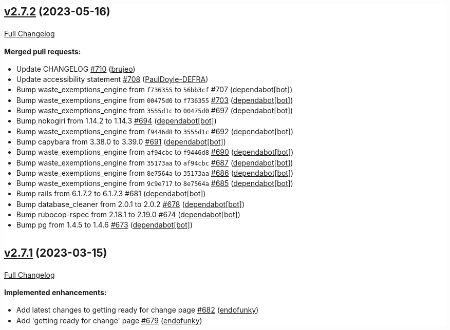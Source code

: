 ## [v2.7.2](https://github.com/defra/waste-exemptions-front-office/tree/v2.7.2) (2023-05-16)

[Full Changelog](https://github.com/defra/waste-exemptions-front-office/compare/v2.7.1...v2.7.2)

**Merged pull requests:**

- Update CHANGELOG [\#710](https://github.com/DEFRA/waste-exemptions-front-office/pull/710) ([brujeo](https://github.com/brujeo))
- Update accessibility statement [\#708](https://github.com/DEFRA/waste-exemptions-front-office/pull/708) ([PaulDoyle-DEFRA](https://github.com/PaulDoyle-DEFRA))
- Bump waste\_exemptions\_engine from `f736355` to `56bb3cf` [\#707](https://github.com/DEFRA/waste-exemptions-front-office/pull/707) ([dependabot[bot]](https://github.com/apps/dependabot))
- Bump waste\_exemptions\_engine from `00475d0` to `f736355` [\#703](https://github.com/DEFRA/waste-exemptions-front-office/pull/703) ([dependabot[bot]](https://github.com/apps/dependabot))
- Bump waste\_exemptions\_engine from `3555d1c` to `00475d0` [\#697](https://github.com/DEFRA/waste-exemptions-front-office/pull/697) ([dependabot[bot]](https://github.com/apps/dependabot))
- Bump nokogiri from 1.14.2 to 1.14.3 [\#694](https://github.com/DEFRA/waste-exemptions-front-office/pull/694) ([dependabot[bot]](https://github.com/apps/dependabot))
- Bump waste\_exemptions\_engine from `f9446d8` to `3555d1c` [\#692](https://github.com/DEFRA/waste-exemptions-front-office/pull/692) ([dependabot[bot]](https://github.com/apps/dependabot))
- Bump capybara from 3.38.0 to 3.39.0 [\#691](https://github.com/DEFRA/waste-exemptions-front-office/pull/691) ([dependabot[bot]](https://github.com/apps/dependabot))
- Bump waste\_exemptions\_engine from `af94cbc` to `f9446d8` [\#690](https://github.com/DEFRA/waste-exemptions-front-office/pull/690) ([dependabot[bot]](https://github.com/apps/dependabot))
- Bump waste\_exemptions\_engine from `35173aa` to `af94cbc` [\#687](https://github.com/DEFRA/waste-exemptions-front-office/pull/687) ([dependabot[bot]](https://github.com/apps/dependabot))
- Bump waste\_exemptions\_engine from `8e7564a` to `35173aa` [\#686](https://github.com/DEFRA/waste-exemptions-front-office/pull/686) ([dependabot[bot]](https://github.com/apps/dependabot))
- Bump waste\_exemptions\_engine from `9c9e717` to `8e7564a` [\#685](https://github.com/DEFRA/waste-exemptions-front-office/pull/685) ([dependabot[bot]](https://github.com/apps/dependabot))
- Bump rails from 6.1.7.2 to 6.1.7.3 [\#681](https://github.com/DEFRA/waste-exemptions-front-office/pull/681) ([dependabot[bot]](https://github.com/apps/dependabot))
- Bump database\_cleaner from 2.0.1 to 2.0.2 [\#678](https://github.com/DEFRA/waste-exemptions-front-office/pull/678) ([dependabot[bot]](https://github.com/apps/dependabot))
- Bump rubocop-rspec from 2.18.1 to 2.19.0 [\#674](https://github.com/DEFRA/waste-exemptions-front-office/pull/674) ([dependabot[bot]](https://github.com/apps/dependabot))
- Bump pg from 1.4.5 to 1.4.6 [\#673](https://github.com/DEFRA/waste-exemptions-front-office/pull/673) ([dependabot[bot]](https://github.com/apps/dependabot))

## [v2.7.1](https://github.com/defra/waste-exemptions-front-office/tree/v2.7.1) (2023-03-15)

[Full Changelog](https://github.com/defra/waste-exemptions-front-office/compare/v2.7.0...v2.7.1)

**Implemented enhancements:**

- Add latest changes to getting ready for change page [\#682](https://github.com/DEFRA/waste-exemptions-front-office/pull/682) ([endofunky](https://github.com/endofunky))
- Add 'getting ready for change' page [\#679](https://github.com/DEFRA/waste-exemptions-front-office/pull/679) ([endofunky](https://github.com/endofunky))
